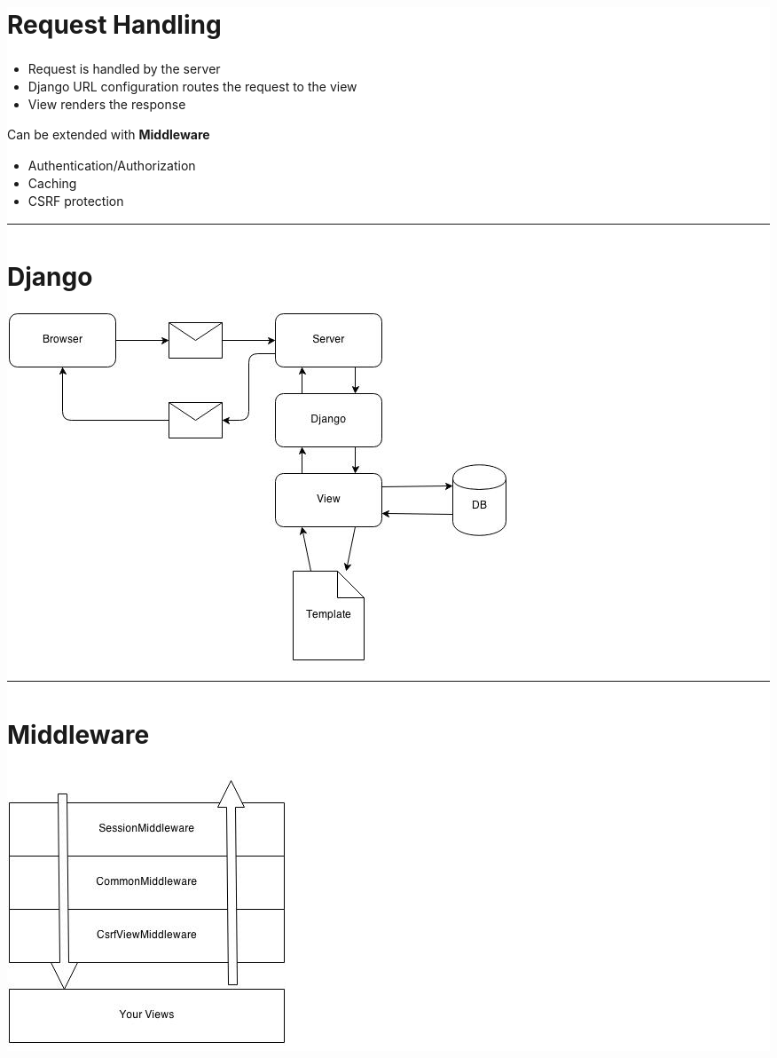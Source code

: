 # Request Handling

* Request is handled by the server
* Django URL configuration routes the request to the view
* View renders the response

Can be extended with __Middleware__

* Authentication/Authorization
* Caching
* CSRF protection

---

# Django

![Django flow](django_flow.jpg)

---

# Middleware

![Middleware](middleware.jpg)
